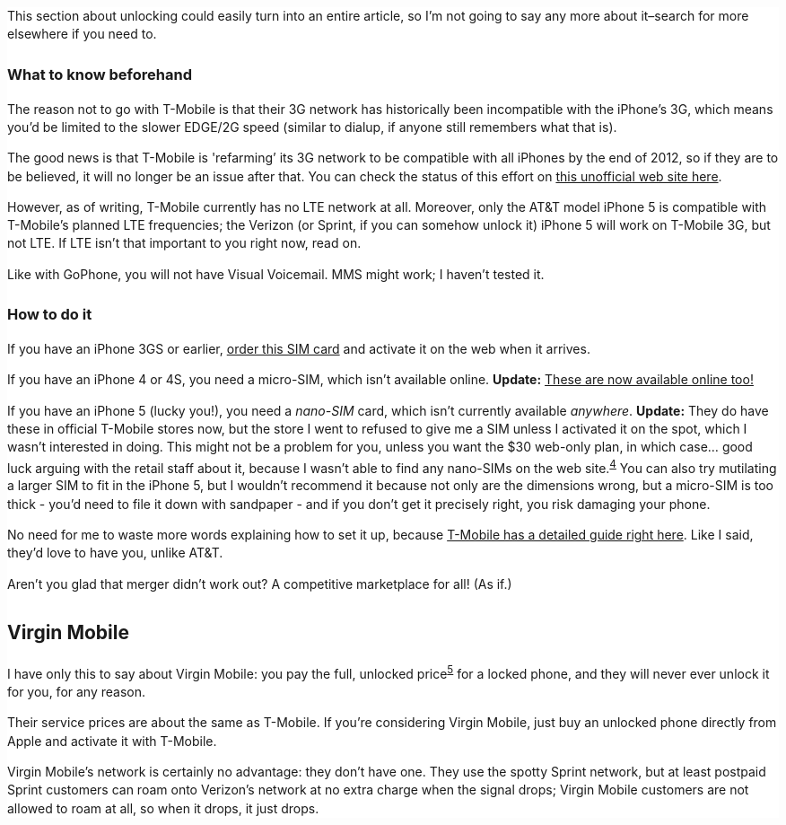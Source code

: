This section about unlocking could easily turn into an entire article, so I’m not going to say any more about it–search for more elsewhere if you need to.

### What to know beforehand

The reason not to go with T-Mobile is that their 3G network has historically been incompatible with the iPhone’s 3G, which means you’d be limited to the slower EDGE/2G speed (similar to dialup, if anyone still remembers what that is).

The good news is that T-Mobile is 'refarming’ its 3G network to be compatible with all iPhones by the end of 2012, so if they are to be believed, it will no longer be an issue after that. You can check the status of this effort on [this unofficial web site here](http://airportal.de).

However, as of writing, T-Mobile currently has no LTE network at all. Moreover, only the AT&T model iPhone 5 is compatible with T-Mobile’s planned LTE frequencies; the Verizon (or Sprint, if you can somehow unlock it) iPhone 5 will work on T-Mobile 3G, but not LTE. If LTE isn’t that important to you right now, read on.

Like with GoPhone, you will not have Visual Voicemail. MMS might work; I haven’t tested it.

### How to do it

If you have an iPhone 3GS or earlier, [order this SIM card](http://prepaid-phones.t-mobile.com/prepaid-phone/T-Mobile-Prepaid-SIM-Activation-Kit) and activate it on the web when it arrives.

If you have an iPhone 4 or 4S, you need a micro-SIM, which isn’t available online. **Update:** [These are now available online too!](http://prepaid-phones.t-mobile.com/prepaid-phone/T-Mobile-Micro-SIM-Card-Activation-Kit)

If you have an iPhone 5 (lucky you!), you need a _nano-SIM_ card, which isn’t currently available _anywhere_. **Update:** They do have these in official T-Mobile stores now, but the store I went to refused to give me a SIM unless I activated it on the spot, which I wasn’t interested in doing. This might not be a problem for you, unless you want the $30 web-only plan, in which case… good luck arguing with the retail staff about it, because I wasn’t able to find any nano-SIMs on the web site.<sup id="fnref:up1"><a href="#fn:up1" class="footnote-ref" role="doc-noteref">4</a></sup> You can also try mutilating a larger SIM to fit in the iPhone 5, but I wouldn’t recommend it because not only are the dimensions wrong, but a micro-SIM is too thick - you’d need to file it down with sandpaper - and if you don’t get it precisely right, you risk damaging your phone.

No need for me to waste more words explaining how to set it up, because [T-Mobile has a detailed guide right here](http://support.t-mobile.com/docs/DOC-4771). Like I said, they’d love to have you, unlike AT&T.

Aren’t you glad that merger didn’t work out? A competitive marketplace for all! (As if.)

## Virgin Mobile

I have only this to say about Virgin Mobile: you pay the full, unlocked price<sup id="fnref:3"><a href="#fn:3" class="footnote-ref" role="doc-noteref">5</a></sup> for a locked phone, and they will never ever unlock it for you, for any reason.

Their service prices are about the same as T-Mobile. If you’re considering Virgin Mobile, just buy an unlocked phone directly from Apple and activate it with T-Mobile.

Virgin Mobile’s network is certainly no advantage: they don’t have one. They use the spotty Sprint network, but at least postpaid Sprint customers can roam onto Verizon’s network at no extra charge when the signal drops; Virgin Mobile customers are not allowed to roam at all, so when it drops, it just drops.
